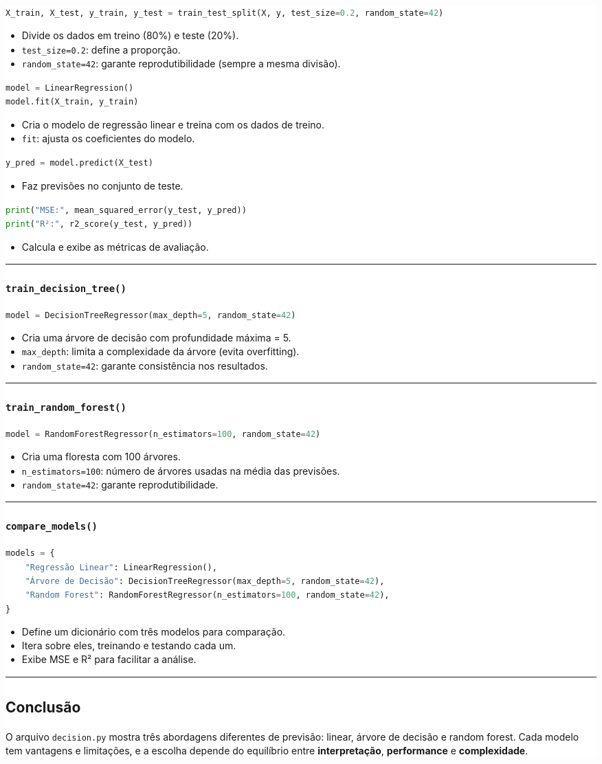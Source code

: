 ```python
X_train, X_test, y_train, y_test = train_test_split(X, y, test_size=0.2, random_state=42)
```
- Divide os dados em treino (80%) e teste (20%).  
- `test_size=0.2`: define a proporção.  
- `random_state=42`: garante reprodutibilidade (sempre a mesma divisão).

```python
model = LinearRegression()
model.fit(X_train, y_train)
```
- Cria o modelo de regressão linear e treina com os dados de treino.  
- `fit`: ajusta os coeficientes do modelo.

```python
y_pred = model.predict(X_test)
```
- Faz previsões no conjunto de teste.

```python
print("MSE:", mean_squared_error(y_test, y_pred))
print("R²:", r2_score(y_test, y_pred))
```
- Calcula e exibe as métricas de avaliação.

---

### `train_decision_tree()`

```python
model = DecisionTreeRegressor(max_depth=5, random_state=42)
```
- Cria uma árvore de decisão com profundidade máxima = 5.  
- `max_depth`: limita a complexidade da árvore (evita overfitting).  
- `random_state=42`: garante consistência nos resultados.

---

### `train_random_forest()`

```python
model = RandomForestRegressor(n_estimators=100, random_state=42)
```
- Cria uma floresta com 100 árvores.  
- `n_estimators=100`: número de árvores usadas na média das previsões.  
- `random_state=42`: garante reprodutibilidade.

---

### `compare_models()`

```python
models = {
    "Regressão Linear": LinearRegression(),
    "Árvore de Decisão": DecisionTreeRegressor(max_depth=5, random_state=42),
    "Random Forest": RandomForestRegressor(n_estimators=100, random_state=42),
}
```
- Define um dicionário com três modelos para comparação.  
- Itera sobre eles, treinando e testando cada um.  
- Exibe MSE e R² para facilitar a análise.

---

## Conclusão

O arquivo `decision.py` mostra três abordagens diferentes de previsão: linear, árvore de decisão e random forest. Cada modelo tem vantagens e limitações, e a escolha depende do equilíbrio entre **interpretação**, **performance** e **complexidade**.
